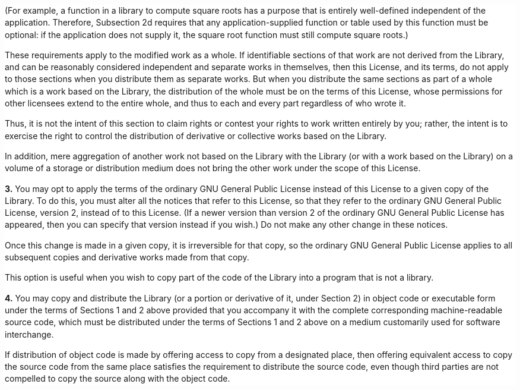 (For example, a function in a library to compute square roots has a purpose that is entirely
well-defined independent of the application. Therefore, Subsection 2d requires that any application-supplied
function or table used by this function must be optional: if the application does not supply it, the
square root function must still compute square roots.)

These requirements apply to the modified work as a whole. If identifiable sections of that work are
not derived from the Library, and can be reasonably considered independent and separate works
in themselves, then this License, and its terms, do not apply to those sections when you distribute
them as separate works. But when you distribute the same sections as part of a whole which is a
work based on the Library, the distribution of the whole must be on the terms of this License, whose
permissions for other licensees extend to the entire whole, and thus to each and every part regardless
of who wrote it.

Thus, it is not the intent of this section to claim rights or contest your rights to work written entirely by
you; rather, the intent is to exercise the right to control the distribution of derivative or collective works
based on the Library.

In addition, mere aggregation of another work not based on the Library with the Library (or with a
work based on the Library) on a volume of a storage or distribution medium does not bring the other
work under the scope of this License.

**3.** You may opt to apply the terms of the ordinary GNU General Public License instead of this License
to a given copy of the Library. To do this, you must alter all the notices that refer to this License, so
that they refer to the ordinary GNU General Public License, version 2, instead of to this License. (If
a newer version than version 2 of the ordinary GNU General Public License has appeared, then you
can specify that version instead if you wish.) Do not make any other change in these notices.

Once this change is made in a given copy, it is irreversible for that copy, so the ordinary GNU General
Public License applies to all subsequent copies and derivative works made from that copy.

This option is useful when you wish to copy part of the code of the Library into a program that is not
a library.

**4.** You may copy and distribute the Library (or a portion or derivative of it, under Section 2) in object
code or executable form under the terms of Sections 1 and 2 above provided that you accompany it
with the complete corresponding machine-readable source code, which must be distributed under the
terms of Sections 1 and 2 above on a medium customarily used for software interchange.

If distribution of object code is made by offering access to copy from a designated place, then offering
equivalent access to copy the source code from the same place satisfies the requirement to distribute
the source code, even though third parties are not compelled to copy the source along with the object
code.
